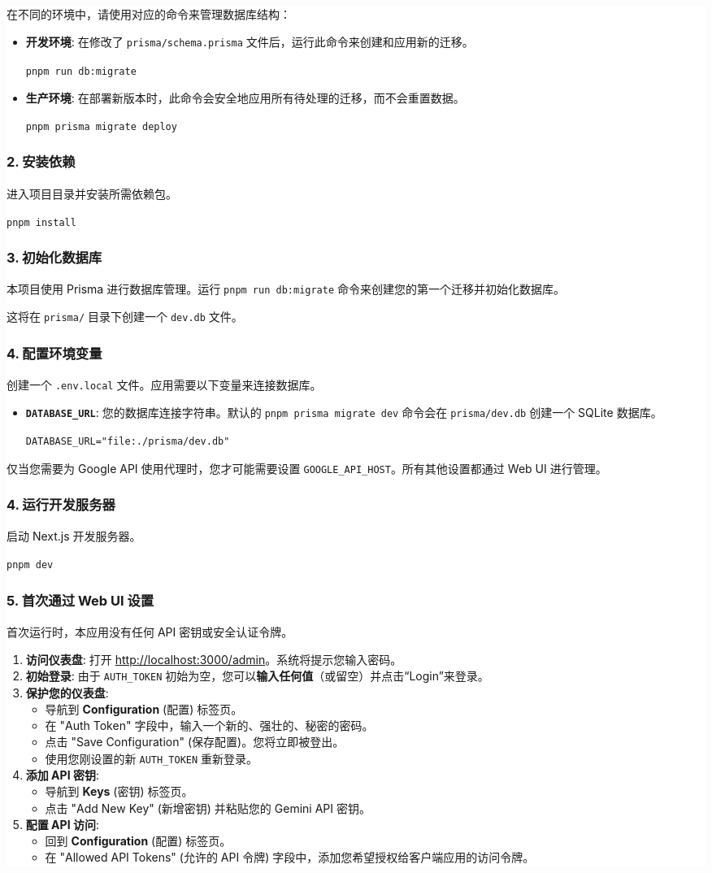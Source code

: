 在不同的环境中，请使用对应的命令来管理数据库结构：

- **开发环境**: 在修改了 `prisma/schema.prisma` 文件后，运行此命令来创建和应用新的迁移。
  ```bash
  pnpm run db:migrate
  ```
- **生产环境**: 在部署新版本时，此命令会安全地应用所有待处理的迁移，而不会重置数据。
  ```bash
  pnpm prisma migrate deploy
  ```

### 2. 安装依赖

进入项目目录并安装所需依赖包。

```bash
pnpm install
```

### 3. 初始化数据库

本项目使用 Prisma 进行数据库管理。运行 `pnpm run db:migrate` 命令来创建您的第一个迁移并初始化数据库。

这将在 `prisma/` 目录下创建一个 `dev.db` 文件。

### 4. 配置环境变量

创建一个 `.env.local` 文件。应用需要以下变量来连接数据库。

- **`DATABASE_URL`**: 您的数据库连接字符串。默认的 `pnpm prisma migrate dev` 命令会在 `prisma/dev.db` 创建一个 SQLite 数据库。
  ```
  DATABASE_URL="file:./prisma/dev.db"
  ```

仅当您需要为 Google API 使用代理时，您才可能需要设置 `GOOGLE_API_HOST`。所有其他设置都通过 Web UI 进行管理。

### 4. 运行开发服务器

启动 Next.js 开发服务器。

```bash
pnpm dev
```

### 5. 首次通过 Web UI 设置

首次运行时，本应用没有任何 API 密钥或安全认证令牌。

1.  **访问仪表盘**: 打开 [http://localhost:3000/admin](http://localhost:3000/admin)。系统将提示您输入密码。
2.  **初始登录**: 由于 `AUTH_TOKEN` 初始为空，您可以**输入任何值**（或留空）并点击“Login”来登录。
3.  **保护您的仪表盘**:
    - 导航到 **Configuration** (配置) 标签页。
    - 在 "Auth Token" 字段中，输入一个新的、强壮的、秘密的密码。
    - 点击 "Save Configuration" (保存配置)。您将立即被登出。
    - 使用您刚设置的新 `AUTH_TOKEN` 重新登录。
4.  **添加 API 密钥**:
    - 导航到 **Keys** (密钥) 标签页。
    - 点击 "Add New Key" (新增密钥) 并粘贴您的 Gemini API 密钥。
5.  **配置 API 访问**:
    - 回到 **Configuration** (配置) 标签页。
    - 在 "Allowed API Tokens" (允许的 API 令牌) 字段中，添加您希望授权给客户端应用的访问令牌。
